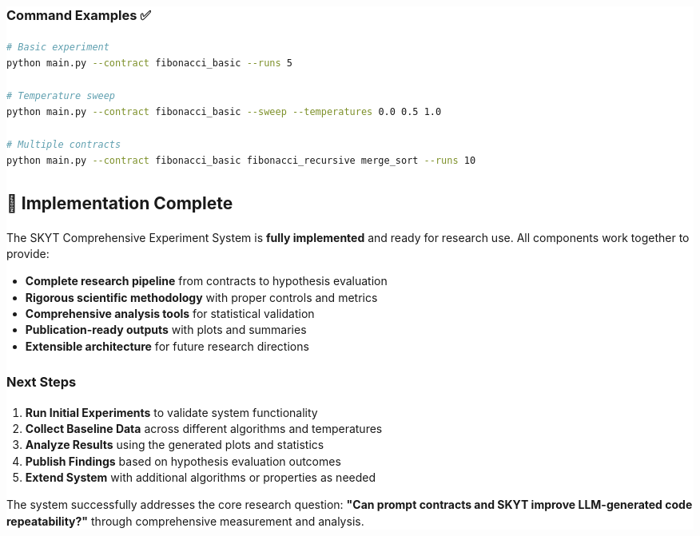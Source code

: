 ### Command Examples ✅
```bash
# Basic experiment
python main.py --contract fibonacci_basic --runs 5

# Temperature sweep
python main.py --contract fibonacci_basic --sweep --temperatures 0.0 0.5 1.0

# Multiple contracts
python main.py --contract fibonacci_basic fibonacci_recursive merge_sort --runs 10
```

## 🎉 Implementation Complete

The SKYT Comprehensive Experiment System is **fully implemented** and ready for research use. All components work together to provide:

- **Complete research pipeline** from contracts to hypothesis evaluation
- **Rigorous scientific methodology** with proper controls and metrics
- **Comprehensive analysis tools** for statistical validation
- **Publication-ready outputs** with plots and summaries
- **Extensible architecture** for future research directions

### Next Steps
1. **Run Initial Experiments** to validate system functionality
2. **Collect Baseline Data** across different algorithms and temperatures
3. **Analyze Results** using the generated plots and statistics
4. **Publish Findings** based on hypothesis evaluation outcomes
5. **Extend System** with additional algorithms or properties as needed

The system successfully addresses the core research question: **"Can prompt contracts and SKYT improve LLM-generated code repeatability?"** through comprehensive measurement and analysis.
